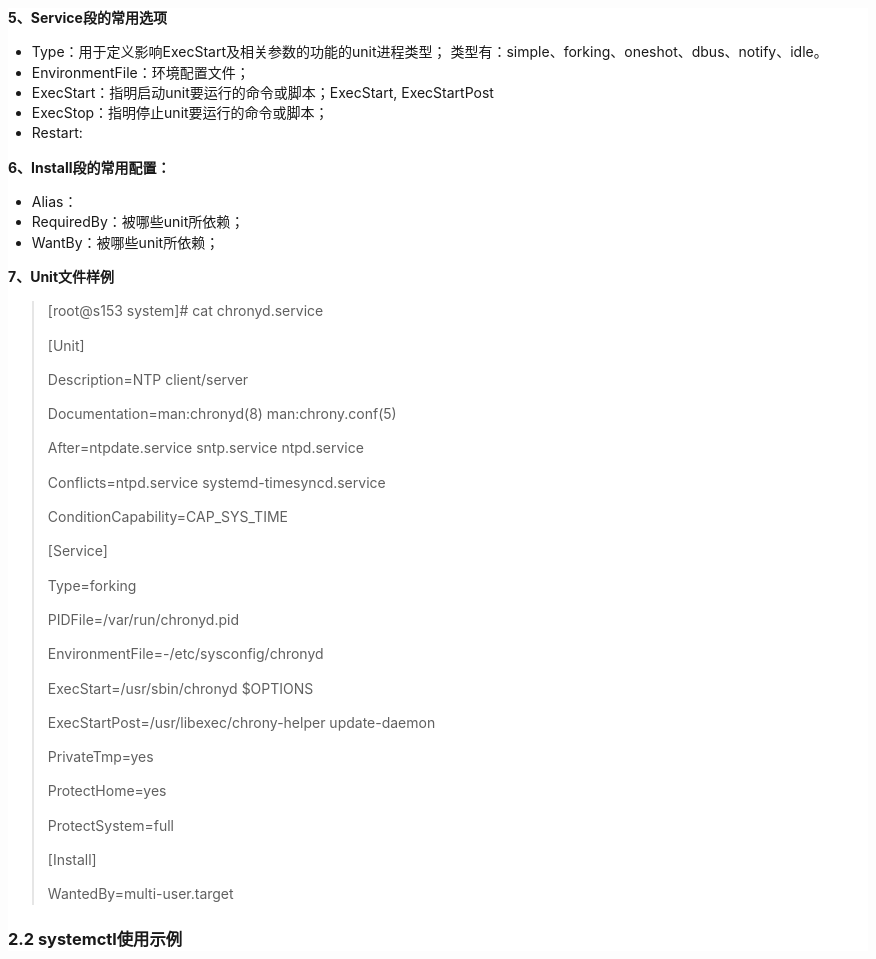 **5、Service段的常用选项**

- Type：用于定义影响ExecStart及相关参数的功能的unit进程类型；
  类型有：simple、forking、oneshot、dbus、notify、idle。
- EnvironmentFile：环境配置文件；
- ExecStart：指明启动unit要运行的命令或脚本；ExecStart, ExecStartPost
- ExecStop：指明停止unit要运行的命令或脚本；
- Restart:

**6、Install段的常用配置：**

- Alias：
- RequiredBy：被哪些unit所依赖；
- WantBy：被哪些unit所依赖；

**7、Unit文件样例**

> [root@s153 system]# cat chronyd.service
> 
> [Unit]
> 
> Description=NTP client/server
> 
> Documentation=man:chronyd(8) man:chrony.conf(5)
> 
> After=ntpdate.service sntp.service ntpd.service
> 
> Conflicts=ntpd.service systemd-timesyncd.service
> 
> ConditionCapability=CAP_SYS_TIME
> 
> [Service]
> 
> Type=forking
> 
> PIDFile=/var/run/chronyd.pid
> 
> EnvironmentFile=-/etc/sysconfig/chronyd
> 
> ExecStart=/usr/sbin/chronyd $OPTIONS
> 
> ExecStartPost=/usr/libexec/chrony-helper update-daemon
> 
> PrivateTmp=yes
> 
> ProtectHome=yes
> 
> ProtectSystem=full
> 
> [Install]
> 
> WantedBy=multi-user.target

### 2.2 systemctl使用示例
